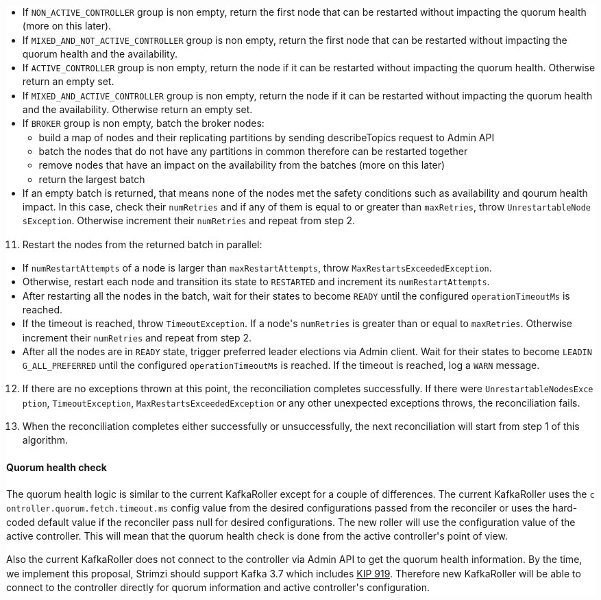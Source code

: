    - If `NON_ACTIVE_CONTROLLER` group is non empty, return the first node that can be restarted without impacting the quorum health (more on this later).
   - If `MIXED_AND_NOT_ACTIVE_CONTROLLER` group is non empty, return the first node that can be restarted without impacting the quorum health and the availability.
   - If `ACTIVE_CONTROLLER` group is non empty, return the node if it can be restarted without impacting the quorum health. Otherwise return an empty set.
   - If `MIXED_AND_ACTIVE_CONTROLLER`  group is non empty, return the node if it can be restarted without impacting the quorum health and the availability. Otherwise return an empty set.
   - If `BROKER` group is non empty, batch the broker nodes:
       - build a map of nodes and their replicating partitions by sending describeTopics request to Admin API
       - batch the nodes that do not have any partitions in common therefore can be restarted together
       - remove nodes that have an impact on the availability from the batches (more on this later)
       - return the largest batch
   - If an empty batch is returned, that means none of the nodes met the safety conditions such as availability and qourum health impact. In this case, check their `numRetries` and if any of them is equal to or greater than `maxRetries`, throw `UnrestartableNodesException`. Otherwise increment their `numRetries` and repeat from step 2.

11. Restart the nodes from the returned batch in parallel:
   - If `numRestartAttempts` of a node is larger than `maxRestartAttempts`, throw `MaxRestartsExceededException`.
   - Otherwise, restart each node and transition its state to `RESTARTED` and increment its `numRestartAttempts`.
   - After restarting all the nodes in the batch, wait for their states to become `READY` until the configured `operationTimeoutMs` is reached.
   - If the timeout is reached, throw `TimeoutException`. If a node's `numRetries` is greater than or equal to `maxRetries`. Otherwise increment their `numRetries` and repeat from step 2.
   - After all the nodes are in `READY` state, trigger preferred leader elections via Admin client. Wait for their states to become `LEADING_ALL_PREFERRED` until the configured `operationTimeoutMs` is reached. If the timeout is reached, log a `WARN` message. 


12. If there are no exceptions thrown at this point, the reconciliation completes successfully. If there were `UnrestartableNodesException`, `TimeoutException`, `MaxRestartsExceededException` or any other unexpected exceptions throws, the reconciliation fails. 

13. When the reconciliation completes either successfully or unsuccessfully, the next reconciliation will start from step 1 of this algorithm.

#### Quorum health check

The quorum health logic is similar to the current KafkaRoller except for a couple of differences. The current KafkaRoller uses the `controller.quorum.fetch.timeout.ms` config value from the desired configurations passed from the reconciler or uses the hard-coded default value if the reconciler pass null for desired configurations. The new roller will use the configuration value of the active controller. This will mean that the quorum health check is done from the active controller's point of view.

Also the current KafkaRoller does not connect to the controller via Admin API to get the quorum health information. By the time, we implement this proposal, Strimzi should support Kafka 3.7 which includes [KIP 919](https://cwiki.apache.org/confluence/display/KAFKA/KIP-919%3A+Allow+AdminClient+to+Talk+Directly+with+the+KRaft+Controller+Quorum+and+add+Controller+Registration). Therefore new KafkaRoller will be able to connect to the controller directly for quorum information and active controller's configuration.
